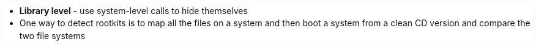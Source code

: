 - **Library level** - use system-level calls to hide themselves
- One way to detect rootkits is to map all the files on a system and then boot a system from a clean CD version and compare the two file systems
